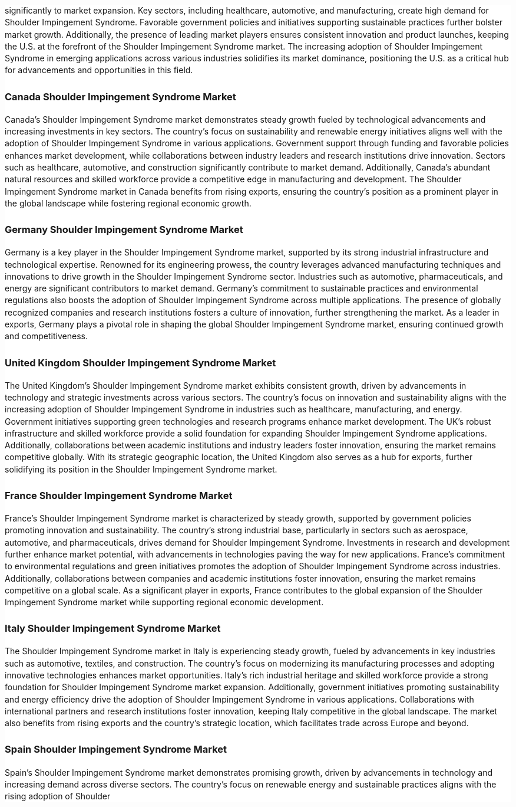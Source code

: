 significantly to market expansion. Key sectors, including healthcare, automotive, and manufacturing, create high demand for Shoulder Impingement Syndrome. Favorable government policies and initiatives supporting sustainable practices further bolster market growth. Additionally, the presence of leading market players ensures consistent innovation and product launches, keeping the U.S. at the forefront of the Shoulder Impingement Syndrome market. The increasing adoption of Shoulder Impingement Syndrome in emerging applications across various industries solidifies its market dominance, positioning the U.S. as a critical hub for advancements and opportunities in this field.</p><h3>Canada Shoulder Impingement Syndrome Market</h3><p>Canada&rsquo;s Shoulder Impingement Syndrome market demonstrates steady growth fueled by technological advancements and increasing investments in key sectors. The country&rsquo;s focus on sustainability and renewable energy initiatives aligns well with the adoption of Shoulder Impingement Syndrome in various applications. Government support through funding and favorable policies enhances market development, while collaborations between industry leaders and research institutions drive innovation. Sectors such as healthcare, automotive, and construction significantly contribute to market demand. Additionally, Canada&rsquo;s abundant natural resources and skilled workforce provide a competitive edge in manufacturing and development. The Shoulder Impingement Syndrome market in Canada benefits from rising exports, ensuring the country&rsquo;s position as a prominent player in the global landscape while fostering regional economic growth.</p><h3>Germany Shoulder Impingement Syndrome Market</h3><p>Germany is a key player in the Shoulder Impingement Syndrome market, supported by its strong industrial infrastructure and technological expertise. Renowned for its engineering prowess, the country leverages advanced manufacturing techniques and innovations to drive growth in the Shoulder Impingement Syndrome sector. Industries such as automotive, pharmaceuticals, and energy are significant contributors to market demand. Germany&rsquo;s commitment to sustainable practices and environmental regulations also boosts the adoption of Shoulder Impingement Syndrome across multiple applications. The presence of globally recognized companies and research institutions fosters a culture of innovation, further strengthening the market. As a leader in exports, Germany plays a pivotal role in shaping the global Shoulder Impingement Syndrome market, ensuring continued growth and competitiveness.</p><h3>United Kingdom Shoulder Impingement Syndrome Market</h3><p>The United Kingdom&rsquo;s Shoulder Impingement Syndrome market exhibits consistent growth, driven by advancements in technology and strategic investments across various sectors. The country&rsquo;s focus on innovation and sustainability aligns with the increasing adoption of Shoulder Impingement Syndrome in industries such as healthcare, manufacturing, and energy. Government initiatives supporting green technologies and research programs enhance market development. The UK&rsquo;s robust infrastructure and skilled workforce provide a solid foundation for expanding Shoulder Impingement Syndrome applications. Additionally, collaborations between academic institutions and industry leaders foster innovation, ensuring the market remains competitive globally. With its strategic geographic location, the United Kingdom also serves as a hub for exports, further solidifying its position in the Shoulder Impingement Syndrome market.</p><h3>France Shoulder Impingement Syndrome Market</h3><p>France&rsquo;s Shoulder Impingement Syndrome market is characterized by steady growth, supported by government policies promoting innovation and sustainability. The country&rsquo;s strong industrial base, particularly in sectors such as aerospace, automotive, and pharmaceuticals, drives demand for Shoulder Impingement Syndrome. Investments in research and development further enhance market potential, with advancements in technologies paving the way for new applications. France&rsquo;s commitment to environmental regulations and green initiatives promotes the adoption of Shoulder Impingement Syndrome across industries. Additionally, collaborations between companies and academic institutions foster innovation, ensuring the market remains competitive on a global scale. As a significant player in exports, France contributes to the global expansion of the Shoulder Impingement Syndrome market while supporting regional economic development.</p><h3>Italy Shoulder Impingement Syndrome Market</h3><p>The Shoulder Impingement Syndrome market in Italy is experiencing steady growth, fueled by advancements in key industries such as automotive, textiles, and construction. The country&rsquo;s focus on modernizing its manufacturing processes and adopting innovative technologies enhances market opportunities. Italy&rsquo;s rich industrial heritage and skilled workforce provide a strong foundation for Shoulder Impingement Syndrome market expansion. Additionally, government initiatives promoting sustainability and energy efficiency drive the adoption of Shoulder Impingement Syndrome in various applications. Collaborations with international partners and research institutions foster innovation, keeping Italy competitive in the global landscape. The market also benefits from rising exports and the country&rsquo;s strategic location, which facilitates trade across Europe and beyond.</p><h3>Spain Shoulder Impingement Syndrome Market</h3><p>Spain&rsquo;s Shoulder Impingement Syndrome market demonstrates promising growth, driven by advancements in technology and increasing demand across diverse sectors. The country&rsquo;s focus on renewable energy and sustainable practices aligns with the rising adoption of Shoulder